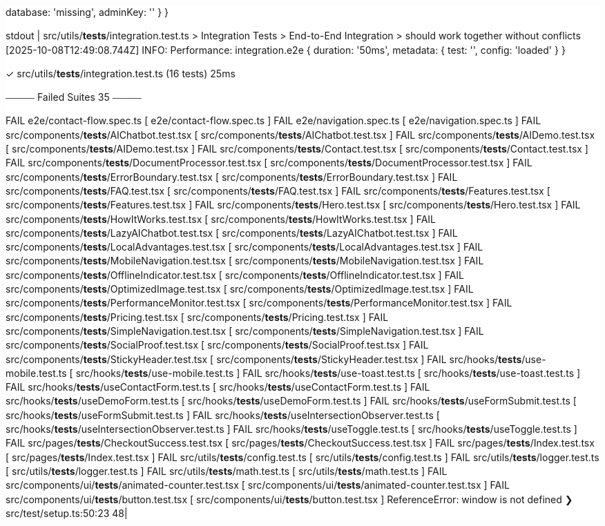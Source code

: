 database: 'missing',
adminKey: '<REDACTED>'
}
}

stdout | src/utils/**tests**/integration.test.ts > Integration Tests > End-to-End Integration > should work together without conflicts
[2025-10-08T12:49:08.744Z] INFO: Performance: integration.e2e { duration: '50ms', metadata: { test: '<boolean>', config: 'loaded' } }

✓ src/utils/**tests**/integration.test.ts (16 tests) 25ms

⎯⎯⎯⎯⎯⎯ Failed Suites 35 ⎯⎯⎯⎯⎯⎯

FAIL e2e/contact-flow.spec.ts [ e2e/contact-flow.spec.ts ]
FAIL e2e/navigation.spec.ts [ e2e/navigation.spec.ts ]
FAIL src/components/**tests**/AIChatbot.test.tsx [ src/components/__tests__/AIChatbot.test.tsx ]
FAIL src/components/**tests**/AIDemo.test.tsx [ src/components/__tests__/AIDemo.test.tsx ]
FAIL src/components/**tests**/Contact.test.tsx [ src/components/__tests__/Contact.test.tsx ]
FAIL src/components/**tests**/DocumentProcessor.test.tsx [ src/components/__tests__/DocumentProcessor.test.tsx ]
FAIL src/components/**tests**/ErrorBoundary.test.tsx [ src/components/__tests__/ErrorBoundary.test.tsx ]
FAIL src/components/**tests**/FAQ.test.tsx [ src/components/__tests__/FAQ.test.tsx ]
FAIL src/components/**tests**/Features.test.tsx [ src/components/__tests__/Features.test.tsx ]
FAIL src/components/**tests**/Hero.test.tsx [ src/components/__tests__/Hero.test.tsx ]
FAIL src/components/**tests**/HowItWorks.test.tsx [ src/components/__tests__/HowItWorks.test.tsx ]
FAIL src/components/**tests**/LazyAIChatbot.test.tsx [ src/components/__tests__/LazyAIChatbot.test.tsx ]
FAIL src/components/**tests**/LocalAdvantages.test.tsx [ src/components/__tests__/LocalAdvantages.test.tsx ]
FAIL src/components/**tests**/MobileNavigation.test.tsx [ src/components/__tests__/MobileNavigation.test.tsx ]
FAIL src/components/**tests**/OfflineIndicator.test.tsx [ src/components/__tests__/OfflineIndicator.test.tsx ]
FAIL src/components/**tests**/OptimizedImage.test.tsx [ src/components/__tests__/OptimizedImage.test.tsx ]
FAIL src/components/**tests**/PerformanceMonitor.test.tsx [ src/components/__tests__/PerformanceMonitor.test.tsx ]
FAIL src/components/**tests**/Pricing.test.tsx [ src/components/__tests__/Pricing.test.tsx ]
FAIL src/components/**tests**/SimpleNavigation.test.tsx [ src/components/__tests__/SimpleNavigation.test.tsx ]
FAIL src/components/**tests**/SocialProof.test.tsx [ src/components/__tests__/SocialProof.test.tsx ]
FAIL src/components/**tests**/StickyHeader.test.tsx [ src/components/__tests__/StickyHeader.test.tsx ]
FAIL src/hooks/**tests**/use-mobile.test.ts [ src/hooks/__tests__/use-mobile.test.ts ]
FAIL src/hooks/**tests**/use-toast.test.ts [ src/hooks/__tests__/use-toast.test.ts ]
FAIL src/hooks/**tests**/useContactForm.test.ts [ src/hooks/__tests__/useContactForm.test.ts ]
FAIL src/hooks/**tests**/useDemoForm.test.ts [ src/hooks/__tests__/useDemoForm.test.ts ]
FAIL src/hooks/**tests**/useFormSubmit.test.ts [ src/hooks/__tests__/useFormSubmit.test.ts ]
FAIL src/hooks/**tests**/useIntersectionObserver.test.ts [ src/hooks/__tests__/useIntersectionObserver.test.ts ]
FAIL src/hooks/**tests**/useToggle.test.ts [ src/hooks/__tests__/useToggle.test.ts ]
FAIL src/pages/**tests**/CheckoutSuccess.test.tsx [ src/pages/__tests__/CheckoutSuccess.test.tsx ]
FAIL src/pages/**tests**/Index.test.tsx [ src/pages/__tests__/Index.test.tsx ]
FAIL src/utils/**tests**/config.test.ts [ src/utils/__tests__/config.test.ts ]
FAIL src/utils/**tests**/logger.test.ts [ src/utils/__tests__/logger.test.ts ]
FAIL src/utils/**tests**/math.test.ts [ src/utils/__tests__/math.test.ts ]
FAIL src/components/ui/**tests**/animated-counter.test.tsx [ src/components/ui/__tests__/animated-counter.test.tsx ]
FAIL src/components/ui/**tests**/button.test.tsx [ src/components/ui/__tests__/button.test.tsx ]
ReferenceError: window is not defined
❯ src/test/setup.ts:50:23
48|